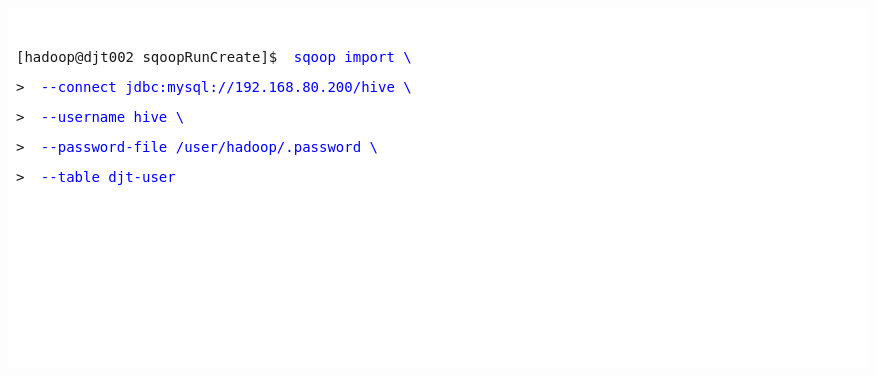 <img src="https://ss0.baidu.com/6LVYsjip0QIZ8Aqbn9fN2DC/timg?pa&amp;quality=100&amp;size=w4096&amp;sec=1512694762&amp;di=7befa6ddf8214d0fa862a0b04672f1e3&amp;ref=https%3A%2F%2Fwww%2Ecnblogs%2Ecom%2Fzlslch%2Fp%2F6116476%2Ehtml&amp;src=http%3A%2F%2Fimages2015%2Ecnblogs%2Ecom%2Fblog%2F855959%2F201703%2F855959%2D20170317194959120%2D594050557%2Epng" alt="" style="margin:0px 4px; padding:0px; height:auto; float:none; text-overflow:clip; max-width:100%; clear:none; display:inline; line-height:30px!important"></p>
<div style="margin:0px 4px; padding:0px; float:none; text-overflow:clip; clear:none; line-height:30px!important">
<pre style="margin:0px 4px; padding:0px; float:none; white-space:pre-wrap; text-overflow:clip; clear:none; line-height:30px!important">[hadoop@djt002 sqoopRunCreate]$ <span style="margin:0px 4px; padding:0px; float:none; white-space:pre; text-overflow:clip; clear:none; display:inline; line-height:30px!important"><span style="margin:0px 4px; padding:0px; color:rgb(0,0,255); text-overflow:clip; clear:none; line-height:30px!important">sqoop import \
</span></span>&gt; <span style="margin:0px 4px; padding:0px; float:none; white-space:pre; text-overflow:clip; clear:none; display:inline; line-height:30px!important"><span style="margin:0px 4px; padding:0px; color:rgb(0,0,255); text-overflow:clip; clear:none; line-height:30px!important">--connect jdbc:mysql://192.168.80.200/hive \</span></span>
&gt; <span style="margin:0px 4px; padding:0px; float:none; white-space:pre; text-overflow:clip; clear:none; display:inline; line-height:30px!important"><span style="margin:0px 4px; padding:0px; color:rgb(0,0,255); text-overflow:clip; clear:none; line-height:30px!important">--username hive \
</span></span>&gt; <span style="margin:0px 4px; padding:0px; color:rgb(0,0,255); white-space:pre; text-overflow:clip; clear:none; line-height:30px!important"><span style="margin:0px 4px; padding:0px; float:none; text-overflow:clip; clear:none; display:inline; line-height:30px!important">--password-file /user/hadoop/.password \
</span></span>&gt; <span style="margin:0px 4px; padding:0px; color:rgb(0,0,255); white-space:pre; text-overflow:clip; clear:none; line-height:30px!important"><span style="margin:0px 4px; padding:0px; float:none; text-overflow:clip; clear:none; display:inline; line-height:30px!important">--table djt-user</span></span></pre>
</div>
<p style="margin-top:0px; margin-bottom:0px; padding-top:0px; padding-bottom:0px; font-size:18px!important; line-height:30px!important">
</p>
<p style="margin-right:4px; margin-left:4px; padding-top:0px; padding-bottom:0px; float:none; text-overflow:clip; clear:none; line-height:30px!important">
<img src="https://ss0.baidu.com/6LVYsjip0QIZ8Aqbn9fN2DC/timg?pa&amp;quality=100&amp;size=w4096&amp;sec=1512694762&amp;di=572b61d937dc65a22626cb73bf23acde&amp;ref=https%3A%2F%2Fwww%2Ecnblogs%2Ecom%2Fzlslch%2Fp%2F6116476%2Ehtml&amp;src=http%3A%2F%2Fimages2015%2Ecnblogs%2Ecom%2Fblog%2F855959%2F201703%2F855959%2D20170317195253463%2D1901919778%2Epng" alt="" style="margin:0px 4px; padding:0px; height:auto; float:none; text-overflow:clip; max-width:100%; clear:none; display:inline; line-height:30px!important"></p>
<p style="margin-right:4px; margin-left:4px; padding-top:0px; padding-bottom:0px; float:none; text-overflow:clip; clear:none; line-height:30px!important">
<img src="https://ss0.baidu.com/6LVYsjip0QIZ8Aqbn9fN2DC/timg?pa&amp;quality=100&amp;size=w4096&amp;sec=1512694762&amp;di=063ff2c3edaabccf0d6e1bd1fb3770c6&amp;ref=https%3A%2F%2Fwww%2Ecnblogs%2Ecom%2Fzlslch%2Fp%2F6116476%2Ehtml&amp;src=http%3A%2F%2Fimages2015%2Ecnblogs%2Ecom%2Fblog%2F855959%2F201703%2F855959%2D20170317195317729%2D1433161927%2Epng" alt="" style="margin:0px 4px; padding:0px; height:auto; float:none; text-overflow:clip; max-width:100%; clear:none; display:inline; line-height:30px!important"></p>
<p style="margin-right:4px; margin-left:4px; padding-top:0px; padding-bottom:0px; float:none; text-overflow:clip; clear:none; line-height:30px!important">
<img src="https://ss0.baidu.com/6LVYsjip0QIZ8Aqbn9fN2DC/timg?pa&amp;quality=100&amp;size=w4096&amp;sec=1512694762&amp;di=c2127eeca0748a08bd01ce05999bab27&amp;ref=https%3A%2F%2Fwww%2Ecnblogs%2Ecom%2Fzlslch%2Fp%2F6116476%2Ehtml&amp;src=http%3A%2F%2Fimages2015%2Ecnblogs%2Ecom%2Fblog%2F855959%2F201703%2F855959%2D20170317195329713%2D1494989071%2Epng" alt="" style="margin:0px 4px; padding:0px; height:auto; float:none; text-overflow:clip; max-width:100%; clear:none; display:inline; line-height:30px!important"></p>
<p style="margin-top:0px; margin-bottom:0px; padding-top:0px; padding-bottom:0px; font-size:18px!important; line-height:30px!important">
</p>
<p style="margin-right:4px; margin-left:4px; padding-top:0px; padding-bottom:0px; float:none; text-overflow:clip; clear:none; line-height:30px!important">
<img src="https://ss0.baidu.com/6LVYsjip0QIZ8Aqbn9fN2DC/timg?pa&amp;quality=100&amp;size=w4096&amp;sec=1512694762&amp;di=2f6cdf930016f2f348fe7a5e7c0c6cc0&amp;ref=https%3A%2F%2Fwww%2Ecnblogs%2Ecom%2Fzlslch%2Fp%2F6116476%2Ehtml&amp;src=http%3A%2F%2Fimages2015%2Ecnblogs%2Ecom%2Fblog%2F855959%2F201703%2F855959%2D20170317195445526%2D1065239176%2Epng" alt="" style="margin:0px 4px; padding:0px; height:auto; float:none; text-overflow:clip; max-width:100%; clear:none; display:inline; line-height:30px!important"></p>
<p style="margin-right:4px; margin-left:4px; padding-top:0px; padding-bottom:0px; float:none; text-overflow:clip; clear:none; line-height:30px!important">